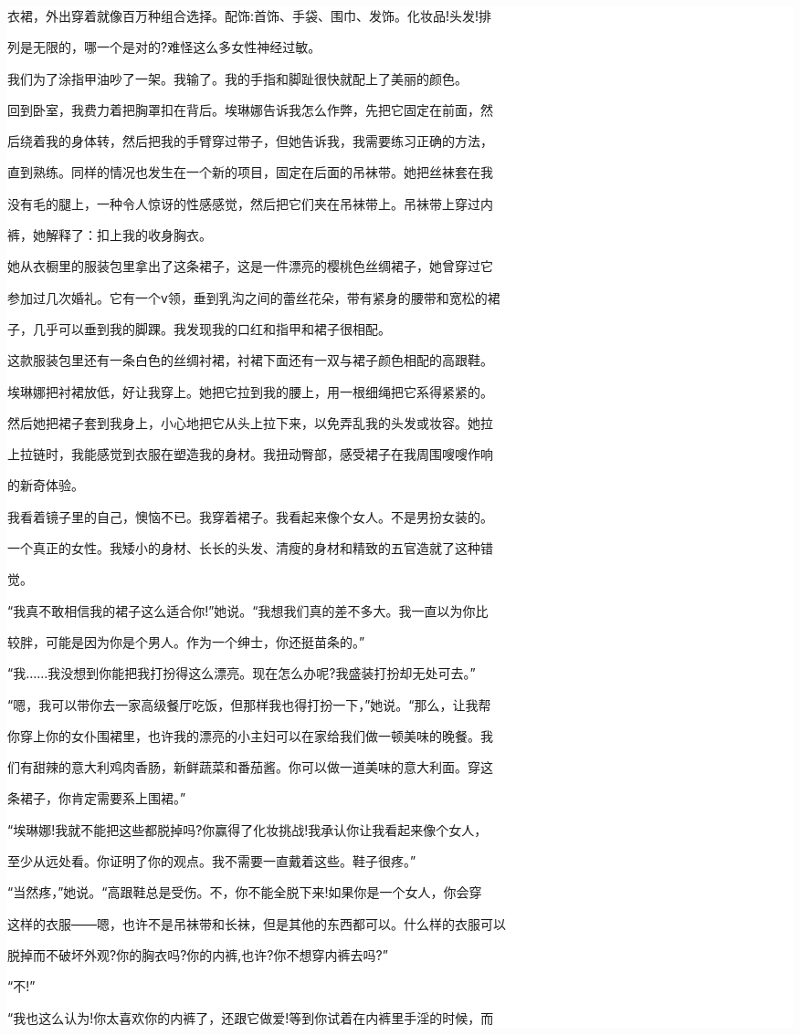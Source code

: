 衣裙，外出穿着就像百万种组合选择。配饰:首饰、手袋、围巾、发饰。化妆品!头发!排

列是无限的，哪一个是对的?难怪这么多女性神经过敏。

我们为了涂指甲油吵了一架。我输了。我的手指和脚趾很快就配上了美丽的颜色。

回到卧室，我费力着把胸罩扣在背后。埃琳娜告诉我怎么作弊，先把它固定在前面，然

后绕着我的身体转，然后把我的手臂穿过带子，但她告诉我，我需要练习正确的方法，

直到熟练。同样的情况也发生在一个新的项目，固定在后面的吊袜带。她把丝袜套在我

没有毛的腿上，一种令人惊讶的性感感觉，然后把它们夹在吊袜带上。吊袜带上穿过内

裤，她解释了：扣上我的收身胸衣。

她从衣橱里的服装包里拿出了这条裙子，这是一件漂亮的樱桃色丝绸裙子，她曾穿过它

参加过几次婚礼。它有一个v领，垂到乳沟之间的蕾丝花朵，带有紧身的腰带和宽松的裙

子，几乎可以垂到我的脚踝。我发现我的口红和指甲和裙子很相配。

这款服装包里还有一条白色的丝绸衬裙，衬裙下面还有一双与裙子颜色相配的高跟鞋。

埃琳娜把衬裙放低，好让我穿上。她把它拉到我的腰上，用一根细绳把它系得紧紧的。

然后她把裙子套到我身上，小心地把它从头上拉下来，以免弄乱我的头发或妆容。她拉

上拉链时，我能感觉到衣服在塑造我的身材。我扭动臀部，感受裙子在我周围嗖嗖作响

的新奇体验。

我看着镜子里的自己，懊恼不已。我穿着裙子。我看起来像个女人。不是男扮女装的。

一个真正的女性。我矮小的身材、长长的头发、清瘦的身材和精致的五官造就了这种错

觉。

“我真不敢相信我的裙子这么适合你!”她说。“我想我们真的差不多大。我一直以为你比

较胖，可能是因为你是个男人。作为一个绅士，你还挺苗条的。”

“我……我没想到你能把我打扮得这么漂亮。现在怎么办呢?我盛装打扮却无处可去。”

“嗯，我可以带你去一家高级餐厅吃饭，但那样我也得打扮一下，”她说。“那么，让我帮

你穿上你的女仆围裙里，也许我的漂亮的小主妇可以在家给我们做一顿美味的晚餐。我

们有甜辣的意大利鸡肉香肠，新鲜蔬菜和番茄酱。你可以做一道美味的意大利面。穿这

条裙子，你肯定需要系上围裙。”

“埃琳娜!我就不能把这些都脱掉吗?你赢得了化妆挑战!我承认你让我看起来像个女人，

至少从远处看。你证明了你的观点。我不需要一直戴着这些。鞋子很疼。”

“当然疼，”她说。“高跟鞋总是受伤。不，你不能全脱下来!如果你是一个女人，你会穿

这样的衣服——嗯，也许不是吊袜带和长袜，但是其他的东西都可以。什么样的衣服可以

脱掉而不破坏外观?你的胸衣吗?你的内裤,也许?你不想穿内裤去吗?”

“不!”

“我也这么认为!你太喜欢你的内裤了，还跟它做爱!等到你试着在内裤里手淫的时候，而
